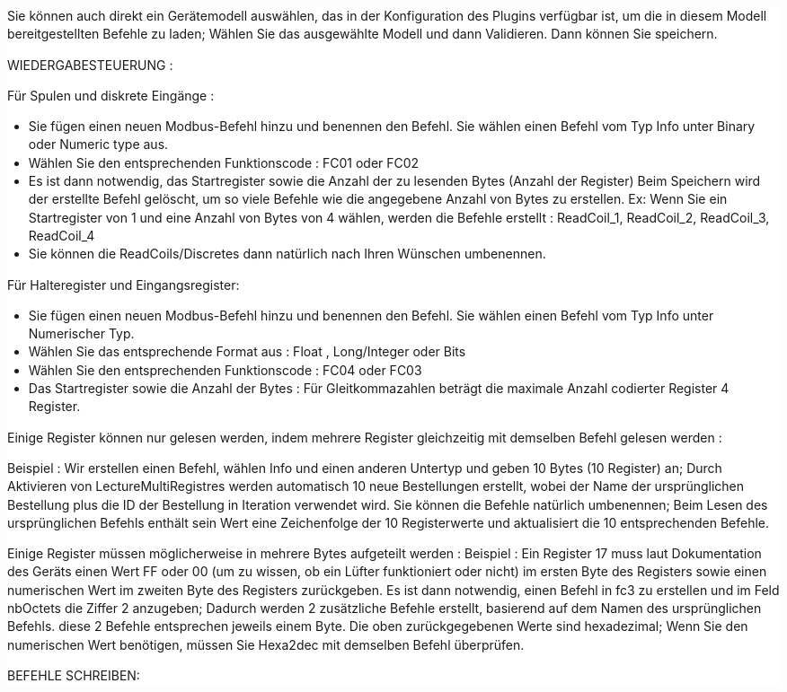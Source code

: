 



Sie können auch direkt ein Gerätemodell auswählen, das in der Konfiguration des Plugins verfügbar ist, um die in diesem Modell bereitgestellten Befehle zu laden; 
Wählen Sie das ausgewählte Modell und dann Validieren. Dann können Sie speichern. 






WIEDERGABESTEUERUNG :

Für Spulen und diskrete Eingänge :  
  - Sie fügen einen neuen Modbus-Befehl hinzu und benennen den Befehl. Sie wählen einen Befehl vom Typ Info unter Binary oder Numeric type aus.
  - Wählen Sie den entsprechenden Funktionscode : FC01 oder FC02
  - Es ist dann notwendig, das Startregister sowie die Anzahl der zu lesenden Bytes (Anzahl der Register)
  Beim Speichern wird der erstellte Befehl gelöscht, um so viele Befehle wie die angegebene Anzahl von Bytes zu erstellen.
  Ex: Wenn Sie ein Startregister von 1 und eine Anzahl von Bytes von 4 wählen, werden die Befehle erstellt : ReadCoil_1, ReadCoil_2, ReadCoil_3, ReadCoil_4
  - Sie können die ReadCoils/Discretes dann natürlich nach Ihren Wünschen umbenennen.



  Für Halteregister und Eingangsregister:
  - Sie fügen einen neuen Modbus-Befehl hinzu und benennen den Befehl. Sie wählen einen Befehl vom Typ Info unter Numerischer Typ.
  - Wählen Sie das entsprechende Format aus : Float , Long/Integer oder Bits
  - Wählen Sie den entsprechenden Funktionscode : FC04 oder FC03
  - Das Startregister sowie die Anzahl der Bytes : Für Gleitkommazahlen beträgt die maximale Anzahl codierter Register 4 Register.
  
  
Einige Register können nur gelesen werden, indem mehrere Register gleichzeitig mit demselben Befehl gelesen werden :

Beispiel : Wir erstellen einen Befehl, wählen Info und einen anderen Untertyp und geben 10 Bytes (10 Register) an; Durch Aktivieren von LectureMultiRegistres werden automatisch 10 neue Bestellungen erstellt, wobei der Name der ursprünglichen Bestellung plus die ID der Bestellung in Iteration verwendet wird. Sie können die Befehle natürlich umbenennen; Beim Lesen des ursprünglichen Befehls enthält sein Wert eine Zeichenfolge der 10 Registerwerte und aktualisiert die 10 entsprechenden Befehle.



Einige Register müssen möglicherweise in mehrere Bytes aufgeteilt werden :
Beispiel : Ein Register 17 muss laut Dokumentation des Geräts einen Wert FF oder 00 (um zu wissen, ob ein Lüfter funktioniert oder nicht) im ersten Byte des Registers sowie einen numerischen Wert im zweiten Byte des Registers zurückgeben.
Es ist dann notwendig, einen Befehl in fc3 zu erstellen und im Feld nbOctets die Ziffer 2 anzugeben; Dadurch werden 2 zusätzliche Befehle erstellt, basierend auf dem Namen des ursprünglichen Befehls. diese 2 Befehle entsprechen jeweils einem Byte. Die oben zurückgegebenen Werte sind hexadezimal; Wenn Sie den numerischen Wert benötigen, müssen Sie Hexa2dec mit demselben Befehl überprüfen.



BEFEHLE SCHREIBEN:
